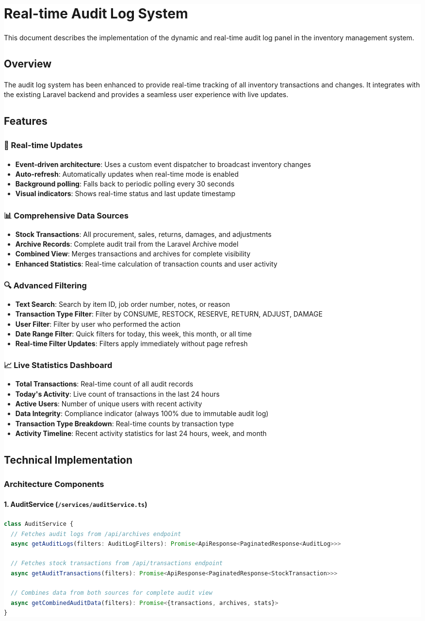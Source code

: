 # Real-time Audit Log System

This document describes the implementation of the dynamic and real-time audit log panel in the inventory management system.

## Overview

The audit log system has been enhanced to provide real-time tracking of all inventory transactions and changes. It integrates with the existing Laravel backend and provides a seamless user experience with live updates.

## Features

### 🔄 Real-time Updates
- **Event-driven architecture**: Uses a custom event dispatcher to broadcast inventory changes
- **Auto-refresh**: Automatically updates when real-time mode is enabled
- **Background polling**: Falls back to periodic polling every 30 seconds
- **Visual indicators**: Shows real-time status and last update timestamp

### 📊 Comprehensive Data Sources
- **Stock Transactions**: All procurement, sales, returns, damages, and adjustments
- **Archive Records**: Complete audit trail from the Laravel Archive model
- **Combined View**: Merges transactions and archives for complete visibility
- **Enhanced Statistics**: Real-time calculation of transaction counts and user activity

### 🔍 Advanced Filtering
- **Text Search**: Search by item ID, job order number, notes, or reason
- **Transaction Type Filter**: Filter by CONSUME, RESTOCK, RESERVE, RETURN, ADJUST, DAMAGE
- **User Filter**: Filter by user who performed the action
- **Date Range Filter**: Quick filters for today, this week, this month, or all time
- **Real-time Filter Updates**: Filters apply immediately without page refresh

### 📈 Live Statistics Dashboard
- **Total Transactions**: Real-time count of all audit records
- **Today's Activity**: Live count of transactions in the last 24 hours
- **Active Users**: Number of unique users with recent activity
- **Data Integrity**: Compliance indicator (always 100% due to immutable audit log)
- **Transaction Type Breakdown**: Real-time counts by transaction type
- **Activity Timeline**: Recent activity statistics for last 24 hours, week, and month

## Technical Implementation

### Architecture Components

#### 1. **AuditService** (`/services/auditService.ts`)
```typescript
class AuditService {
  // Fetches audit logs from /api/archives endpoint
  async getAuditLogs(filters: AuditLogFilters): Promise<ApiResponse<PaginatedResponse<AuditLog>>>
  
  // Fetches stock transactions from /api/transactions endpoint  
  async getAuditTransactions(filters): Promise<ApiResponse<PaginatedResponse<StockTransaction>>>
  
  // Combines data from both sources for complete audit view
  async getCombinedAuditData(filters): Promise<{transactions, archives, stats}>
}
```
